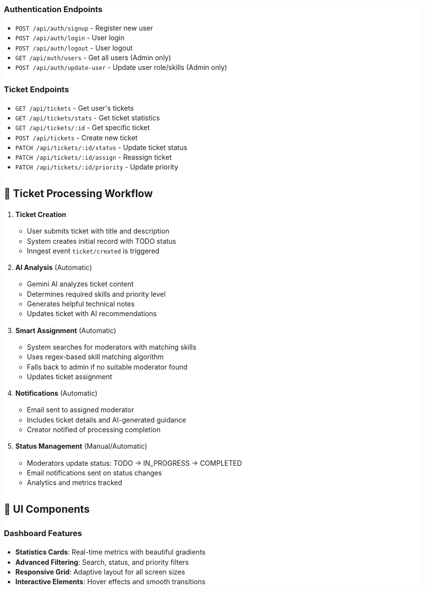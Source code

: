 ### Authentication Endpoints
- `POST /api/auth/signup` - Register new user
- `POST /api/auth/login` - User login
- `POST /api/auth/logout` - User logout
- `GET /api/auth/users` - Get all users (Admin only)
- `POST /api/auth/update-user` - Update user role/skills (Admin only)

### Ticket Endpoints
- `GET /api/tickets` - Get user's tickets
- `GET /api/tickets/stats` - Get ticket statistics
- `GET /api/tickets/:id` - Get specific ticket
- `POST /api/tickets` - Create new ticket
- `PATCH /api/tickets/:id/status` - Update ticket status
- `PATCH /api/tickets/:id/assign` - Reassign ticket
- `PATCH /api/tickets/:id/priority` - Update priority

## 🔄 Ticket Processing Workflow

1. **Ticket Creation**
   - User submits ticket with title and description
   - System creates initial record with TODO status
   - Inngest event `ticket/created` is triggered

2. **AI Analysis** (Automatic)
   - Gemini AI analyzes ticket content
   - Determines required skills and priority level
   - Generates helpful technical notes
   - Updates ticket with AI recommendations

3. **Smart Assignment** (Automatic)
   - System searches for moderators with matching skills
   - Uses regex-based skill matching algorithm
   - Falls back to admin if no suitable moderator found
   - Updates ticket assignment

4. **Notifications** (Automatic)
   - Email sent to assigned moderator
   - Includes ticket details and AI-generated guidance
   - Creator notified of processing completion

5. **Status Management** (Manual/Automatic)
   - Moderators update status: TODO → IN_PROGRESS → COMPLETED
   - Email notifications sent on status changes
   - Analytics and metrics tracked

## 🎨 UI Components

### Dashboard Features
- **Statistics Cards**: Real-time metrics with beautiful gradients
- **Advanced Filtering**: Search, status, and priority filters
- **Responsive Grid**: Adaptive layout for all screen sizes
- **Interactive Elements**: Hover effects and smooth transitions
